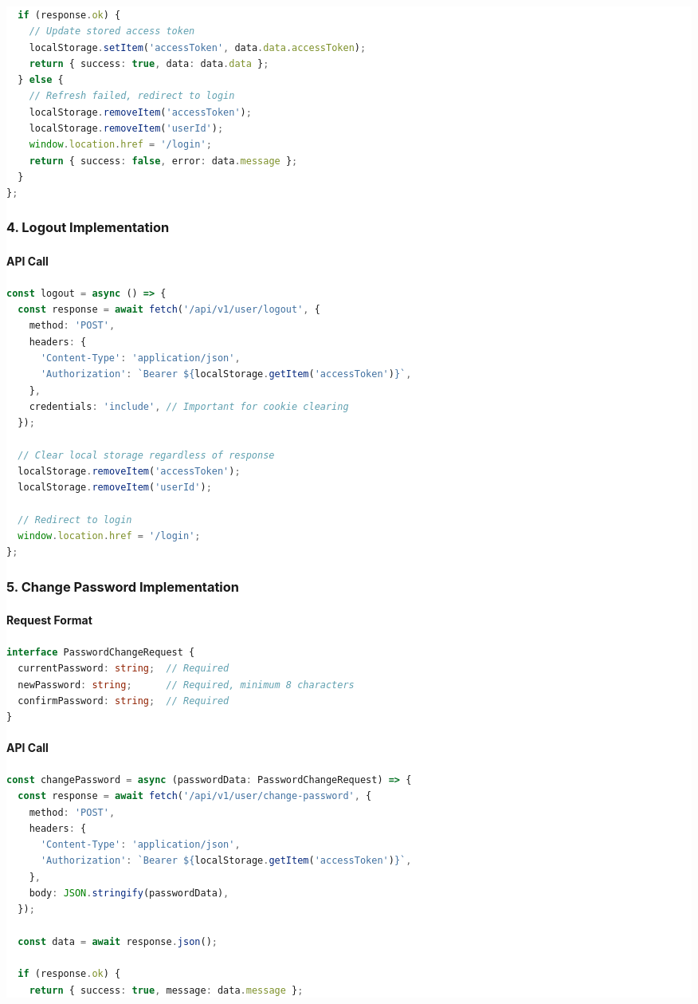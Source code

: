 ```typescript
  if (response.ok) {
    // Update stored access token
    localStorage.setItem('accessToken', data.data.accessToken);
    return { success: true, data: data.data };
  } else {
    // Refresh failed, redirect to login
    localStorage.removeItem('accessToken');
    localStorage.removeItem('userId');
    window.location.href = '/login';
    return { success: false, error: data.message };
  }
};
```

### 4. Logout Implementation

#### API Call
```typescript
const logout = async () => {
  const response = await fetch('/api/v1/user/logout', {
    method: 'POST',
    headers: {
      'Content-Type': 'application/json',
      'Authorization': `Bearer ${localStorage.getItem('accessToken')}`,
    },
    credentials: 'include', // Important for cookie clearing
  });

  // Clear local storage regardless of response
  localStorage.removeItem('accessToken');
  localStorage.removeItem('userId');
  
  // Redirect to login
  window.location.href = '/login';
};
```

### 5. Change Password Implementation

#### Request Format
```typescript
interface PasswordChangeRequest {
  currentPassword: string;  // Required
  newPassword: string;      // Required, minimum 8 characters
  confirmPassword: string;  // Required
}
```

#### API Call
```typescript
const changePassword = async (passwordData: PasswordChangeRequest) => {
  const response = await fetch('/api/v1/user/change-password', {
    method: 'POST',
    headers: {
      'Content-Type': 'application/json',
      'Authorization': `Bearer ${localStorage.getItem('accessToken')}`,
    },
    body: JSON.stringify(passwordData),
  });

  const data = await response.json();
  
  if (response.ok) {
    return { success: true, message: data.message };
```